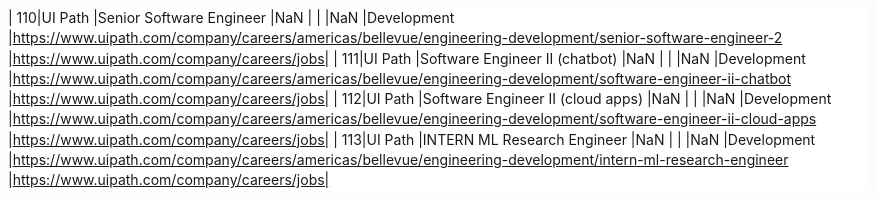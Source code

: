 |  110|UI Path             |Senior Software Engineer                                   |NaN                                                                                                                                                                                                                                                                                                                                                                                                                                                                                                                                                                                                                                                                                                                                                                                                                                                                                                                                                                                                                                                                                                                                                                              |            |          |NaN                |Development                   |https://www.uipath.com/company/careers/americas/bellevue/engineering-development/senior-software-engineer-2                            |https://www.uipath.com/company/careers/jobs|
|  111|UI Path             |Software Engineer II (chatbot)                             |NaN                                                                                                                                                                                                                                                                                                                                                                                                                                                                                                                                                                                                                                                                                                                                                                                                                                                                                                                                                                                                                                                                                                                                                                              |            |          |NaN                |Development                   |https://www.uipath.com/company/careers/americas/bellevue/engineering-development/software-engineer-ii-chatbot                          |https://www.uipath.com/company/careers/jobs|
|  112|UI Path             |Software Engineer II (cloud apps)                          |NaN                                                                                                                                                                                                                                                                                                                                                                                                                                                                                                                                                                                                                                                                                                                                                                                                                                                                                                                                                                                                                                                                                                                                                                              |            |          |NaN                |Development                   |https://www.uipath.com/company/careers/americas/bellevue/engineering-development/software-engineer-ii-cloud-apps                       |https://www.uipath.com/company/careers/jobs|
|  113|UI Path             |INTERN ML Research Engineer                                |NaN                                                                                                                                                                                                                                                                                                                                                                                                                                                                                                                                                                                                                                                                                                                                                                                                                                                                                                                                                                                                                                                                                                                                                                              |            |          |NaN                |Development                   |https://www.uipath.com/company/careers/americas/bellevue/engineering-development/intern-ml-research-engineer                           |https://www.uipath.com/company/careers/jobs|